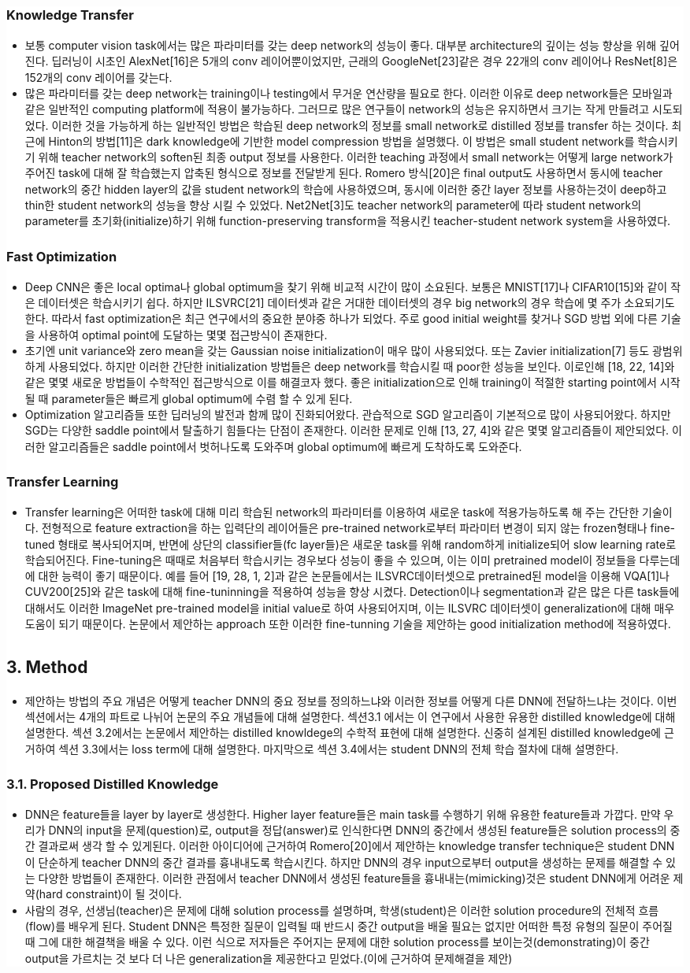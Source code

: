 ### Knowledge Transfer
- 보통 computer vision task에서는 많은 파라미터를 갖는 deep network의 성능이 좋다. 대부분 architecture의 깊이는 성능 향상을 위해 깊어진다. 딥러닝이 시초인 AlexNet[16]은 5개의 conv 레이어뿐이었지만, 근래의 GoogleNet[23]같은 경우 22개의 conv 레이어나 ResNet[8]은 152개의 conv 레이어를 갖는다.
- 많은 파라미터를 갖는 deep network는 training이나 testing에서 무거운 연산량을 필요로 한다. 이러한 이유로 deep network들은 모바일과 같은 일반적인 computing platform에 적용이 불가능하다. 그러므로 많은 연구들이 network의 성능은 유지하면서 크기는 작게 만들려고 시도되었다. 이러한 것을 가능하게 하는 일반적인 방법은 학습된 deep network의 정보를 small network로 distilled 정보를 transfer 하는 것이다. 최근에 Hinton의 방법[11]은 dark knowledge에 기반한 model compression 방법을 설명했다. 이 방법은 small student network를 학습시키기 위해 teacher network의 soften된 최종 output 정보를 사용한다. 이러한 teaching 과정에서 small network는 어떻게 large network가 주어진 task에 대해 잘 학습했는지 압축된 형식으로 정보를 전달받게 된다. Romero 방식[20]은 final output도 사용하면서 동시에 teacher network의 중간 hidden layer의 값을 student network의 학습에 사용하였으며, 동시에 이러한 중간 layer 정보를 사용하는것이 deep하고 thin한 student network의 성능을 향상 시킬 수 있었다. Net2Net[3]도 teacher network의 parameter에 따라 student network의 parameter를 초기화(initialize)하기 위해 function-preserving transform을 적용시킨 teacher-student network system을 사용하였다.

### Fast Optimization
- Deep CNN은 좋은 local optima나 global optimum을 찾기 위해 비교적 시간이 많이 소요된다. 보통은 MNIST[17]나 CIFAR10[15]와 같이 작은 데이터셋은 학습시키기 쉽다. 하지만 ILSVRC[21] 데이터셋과 같은 거대한 데이터셋의 경우 big network의 경우 학습에 몇 주가 소요되기도 한다. 따라서 fast optimization은 최근 연구에서의 중요한 분야중 하나가 되었다. 주로 good initial weight를 찾거나 SGD 방법 외에 다른 기술을 사용하여 optimal point에 도달하는 몇몇 접근방식이 존재한다.
- 초기엔 unit variance와 zero mean을 갖는 Gaussian noise initialization이 매우 많이 사용되었다. 또는 Zavier initialization[7] 등도 광범위하게 사용되었다. 하지만 이러한 간단한 initialization 방법들은 deep network를 학습시킬 때 poor한 성능을 보인다. 이로인해 [18, 22, 14]와 같은 몇몇 새로운 방법들이 수학적인 접근방식으로 이를 해결코자 했다. 좋은 initialization으로 인해 training이 적절한 starting point에서 시작 될 때 parameter들은 빠르게 global optimum에 수렴 할 수 있게 된다.
- Optimization 알고리즘들 또한 딥러닝의 발전과 함께 많이 진화되어왔다. 관습적으로 SGD 알고리즘이 기본적으로 많이 사용되어왔다. 하지만 SGD는 다양한 saddle point에서 탈출하기 힘들다는 단점이 존재한다. 이러한 문제로 인해 [13, 27, 4]와 같은 몇몇 알고리즘들이 제안되었다. 이러한 알고리즘들은 saddle point에서 벗허나도록 도와주며 global optimum에 빠르게 도착하도록 도와준다.

### Transfer Learning
- Transfer learning은 어떠한 task에 대해 미리 학습된 network의 파라미터를 이용하여 새로운 task에 적용가능하도록 해 주는 간단한 기술이다. 전형적으로 feature extraction을 하는 입력단의 레이어들은 pre-trained network로부터 파라미터 변경이 되지 않는 frozen형태나 fine-tuned 형태로 복사되어지며, 반면에 상단의 classifier들(fc layer들)은 새로운 task를 위해 random하게 initialize되어 slow learning rate로 학습되어진다. Fine-tuning은 때때로 처음부터 학습시키는 경우보다 성능이 좋을 수 있으며, 이는  이미 pretrained model이 정보들을 다루는데에 대한 능력이 좋기 때문이다. 예를 들어 [19, 28, 1, 2]과 같은 논문들에서는 ILSVRC데이터셋으로 pretrained된 model을 이용해 VQA[1]나 CUV200[25]와 같은 task에 대해 fine-tuninning을 적용하여 성능을 향상 시켰다. Detection이나 segmentation과 같은 많은 다른 task들에 대해서도 이러한 ImageNet pre-trained model을 initial value로 하여 사용되어지며, 이는 ILSVRC 데이터셋이 generalization에 대해 매우 도움이 되기 때문이다. 논문에서 제안하는 approach 또한 이러한 fine-tunning 기술을 제안하는 good initialization method에 적용하였다.

## 3. Method
- 제안하는 방법의 주요 개념은 어떻게 teacher DNN의 중요 정보를 정의하느냐와 이러한 정보를 어떻게 다른 DNN에 전달하느냐는 것이다. 이번 섹션에서는 4개의 파트로 나뉘어 논문의 주요 개념들에 대해 설명한다. 섹션3.1 에서는 이 연구에서 사용한 유용한 distilled knowledge에 대해 설명한다. 섹션 3.2에서는 논문에서 제안하는 distilled knowldege의 수학적 표현에 대해 설명한다. 신중히 설계된 distilled knowledge에 근거하여 섹션 3.3에서는 loss term에 대해 설명한다. 마지막으로 섹션 3.4에서는 student DNN의 전체 학습 절차에 대해 설명한다.

### 3.1. Proposed Distilled Knowledge
- DNN은 feature들을 layer by layer로 생성한다. Higher layer feature들은 main task를 수행하기 위해 유용한 feature들과 가깝다. 만약 우리가 DNN의 input을 문제(question)로, output을 정답(answer)로 인식한다면 DNN의 중간에서 생성된 feature들은 solution process의 중간 결과로써 생각 할 수 있게된다. 이러한 아이디어에 근거하여 Romero[20]에서 제안하는 knowledge transfer technique은 student DNN이 단순하게 teacher DNN의 중간 결과를 흉내내도록 학습시킨다. 하지만 DNN의 경우 input으로부터 output을 생성하는 문제를 해결할 수 있는 다양한 방법들이 존재한다. 이러한 관점에서 teacher DNN에서 생성된 feature들을 흉내내는(mimicking)것은 student DNN에게 어려운 제약(hard constraint)이 될 것이다.
- 사람의 경우, 선생님(teacher)은 문제에 대해 solution process를 설명하며, 학생(student)은 이러한 solution procedure의 전체적 흐름(flow)를 배우게 된다. Student DNN은 특정한 질문이 입력될 때 반드시 중간 output을 배울 필요는 없지만 어떠한 특정 유형의 질문이 주어질 때 그에 대한 해결책을 배울 수 있다. 이런 식으로 저자들은 주어지는 문제에 대한 solution process를 보이는것(demonstrating)이 중간 output을 가르치는 것 보다 더 나은 generalization을 제공한다고 믿었다.(이에 근거하여 문제해결을 제안)
